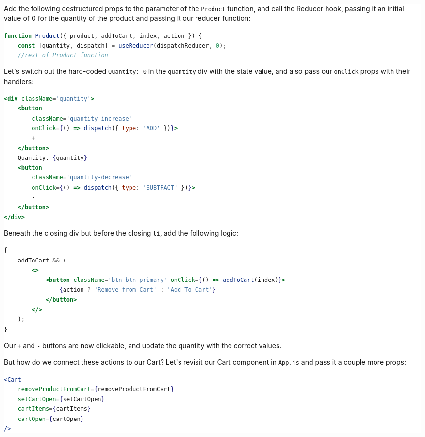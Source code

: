 Add the following destructured props to the parameter of the `Product` function, and call the Reducer hook, passing it an initial value of 0 for the quantity of the product and passing it our reducer function:

```jsx
function Product({ product, addToCart, index, action }) {
    const [quantity, dispatch] = useReducer(dispatchReducer, 0);
    //rest of Product function
```

Let's switch out the hard-coded `Quantity: 0` in the `quantity` div with the state value, and also pass our `onClick` props with their handlers:

```jsx
<div className='quantity'>
	<button
		className='quantity-increase'
		onClick={() => dispatch({ type: 'ADD' })}>
		+
	</button>
	Quantity: {quantity}
	<button
		className='quantity-decrease'
		onClick={() => dispatch({ type: 'SUBTRACT' })}>
		-
	</button>
</div>
```

Beneath the closing div but before the closing `li`, add the following logic:

```jsx
{
	addToCart && (
		<>
			<button className='btn btn-primary' onClick={() => addToCart(index)}>
				{action ? 'Remove from Cart' : 'Add To Cart'}
			</button>
		</>
	);
}
```

Our `+` and `-` buttons are now clickable, and update the quantity with the correct values.

But how do we connect these actions to our Cart? Let's revisit our Cart component in `App.js` and pass it a couple more props:

```jsx
<Cart
	removeProductFromCart={removeProductFromCart}
	setCartOpen={setCartOpen}
	cartItems={cartItems}
	cartOpen={cartOpen}
/>
```
